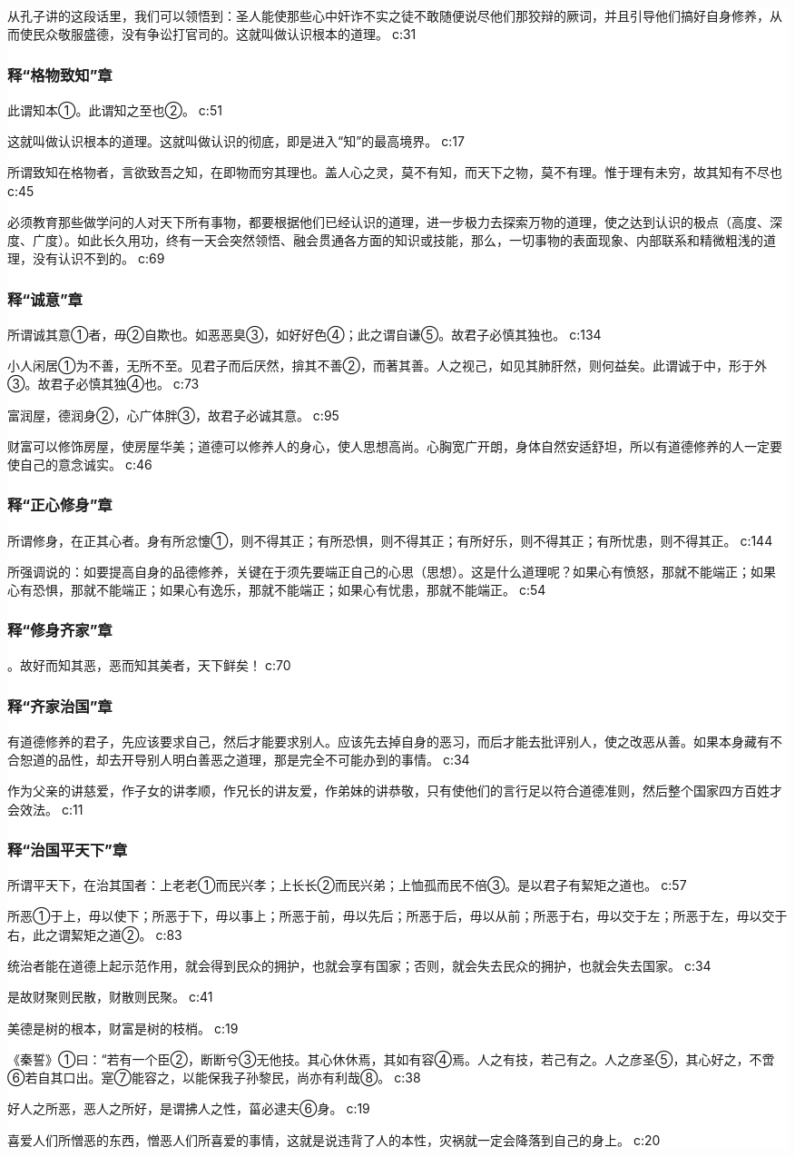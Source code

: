 从孔子讲的这段话里，我们可以领悟到：圣人能使那些心中奸诈不实之徒不敢随便说尽他们那狡辩的厥词，并且引导他们搞好自身修养，从而使民众敬服盛德，没有争讼打官司的。这就叫做认识根本的道理。 c:31

### 释“格物致知”章

此谓知本①。此谓知之至也②。 c:51

这就叫做认识根本的道理。这就叫做认识的彻底，即是进入“知”的最高境界。 c:17

所谓致知在格物者，言欲致吾之知，在即物而穷其理也。盖人心之灵，莫不有知，而天下之物，莫不有理。惟于理有未穷，故其知有不尽也 c:45

必须教育那些做学问的人对天下所有事物，都要根据他们已经认识的道理，进一步极力去探索万物的道理，使之达到认识的极点（高度、深度、广度）。如此长久用功，终有一天会突然领悟、融会贯通各方面的知识或技能，那么，一切事物的表面现象、内部联系和精微粗浅的道理，没有认识不到的。 c:69

### 释“诚意”章

所谓诚其意①者，毋②自欺也。如恶恶臭③，如好好色④；此之谓自谦⑤。故君子必慎其独也。 c:134

小人闲居①为不善，无所不至。见君子而后厌然，揜其不善②，而著其善。人之视己，如见其肺肝然，则何益矣。此谓诚于中，形于外③。故君子必慎其独④也。 c:73

富润屋，德润身②，心广体胖③，故君子必诚其意。 c:95

财富可以修饰房屋，使房屋华美；道德可以修养人的身心，使人思想高尚。心胸宽广开朗，身体自然安适舒坦，所以有道德修养的人一定要使自己的意念诚实。 c:46

### 释“正心修身”章

所谓修身，在正其心者。身有所忿懥①，则不得其正；有所恐惧，则不得其正；有所好乐，则不得其正；有所忧患，则不得其正。 c:144

所强调说的：如要提高自身的品德修养，关键在于须先要端正自己的心思（思想）。这是什么道理呢？如果心有愤怒，那就不能端正；如果心有恐惧，那就不能端正；如果心有逸乐，那就不能端正；如果心有忧患，那就不能端正。 c:54

### 释“修身齐家”章

。故好而知其恶，恶而知其美者，天下鲜矣！ c:70

### 释“齐家治国”章

有道德修养的君子，先应该要求自己，然后才能要求别人。应该先去掉自身的恶习，而后才能去批评别人，使之改恶从善。如果本身藏有不合恕道的品性，却去开导别人明白善恶之道理，那是完全不可能办到的事情。 c:34

作为父亲的讲慈爱，作子女的讲孝顺，作兄长的讲友爱，作弟妹的讲恭敬，只有使他们的言行足以符合道德准则，然后整个国家四方百姓才会效法。 c:11

### 释“治国平天下”章

所谓平天下，在治其国者：上老老①而民兴孝；上长长②而民兴弟；上恤孤而民不倍③。是以君子有絜矩之道也。 c:57

所恶①于上，毋以使下；所恶于下，毋以事上；所恶于前，毋以先后；所恶于后，毋以从前；所恶于右，毋以交于左；所恶于左，毋以交于右，此之谓絜矩之道②。 c:83

统治者能在道德上起示范作用，就会得到民众的拥护，也就会享有国家；否则，就会失去民众的拥护，也就会失去国家。 c:34

是故财聚则民散，财散则民聚。 c:41

美德是树的根本，财富是树的枝梢。 c:19

《秦誓》①曰：“若有一个臣②，断断兮③无他技。其心休休焉，其如有容④焉。人之有技，若己有之。人之彦圣⑤，其心好之，不啻⑥若自其口出。寔⑦能容之，以能保我子孙黎民，尚亦有利哉⑧。 c:38

好人之所恶，恶人之所好，是谓拂人之性，菑必逮夫⑥身。 c:19

喜爱人们所憎恶的东西，憎恶人们所喜爱的事情，这就是说违背了人的本性，灾祸就一定会降落到自己的身上。 c:20
